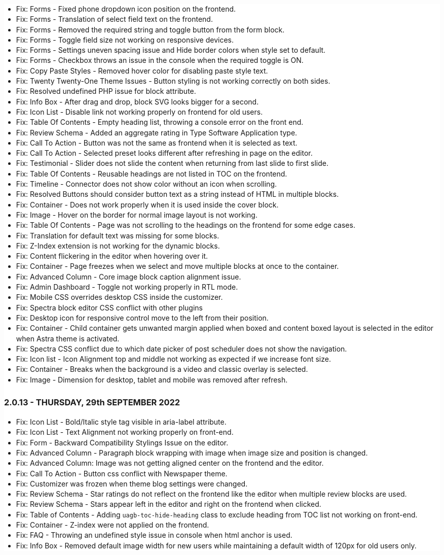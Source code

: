 * Fix: Forms - Fixed phone dropdown icon position on the frontend.
* Fix: Forms - Translation of select field text on the frontend.
* Fix: Forms - Removed the required string and toggle button from the form block.
* Fix: Forms - Toggle field size not working on responsive devices.
* Fix: Forms - Settings uneven spacing issue and Hide border colors when style set to default.
* Fix: Forms - Checkbox throws an issue in the console when the required toggle is ON.
* Fix: Copy Paste Styles - Removed hover color for disabling paste style text.
* Fix: Twenty Twenty-One Theme Issues - Button styling is not working correctly on both sides.
* Fix: Resolved undefined PHP issue for block attribute.
* Fix: Info Box - After drag and drop, block SVG looks bigger for a second.
* Fix: Icon List - Disable link not working properly on frontend for old users.
* Fix: Table Of Contents - Empty heading list, throwing a console error on the front end.
* Fix: Review Schema - Added an aggregate rating in Type Software Application type.
* Fix: Call To Action - Button was not the same as frontend when it is selected as text.
* Fix: Call To Action - Selected preset looks different after refreshing in page on the editor.
* Fix: Testimonial - Slider does not slide the content when returning from last slide to first slide.
* Fix: Table Of Contents - Reusable headings are not listed in TOC on the frontend.
* Fix: Timeline - Connector does not show color without an icon when scrolling.
* Fix: Resolved Buttons should consider button text as a string instead of HTML in multiple blocks.
* Fix: Container - Does not work properly when it is used inside the cover block.
* Fix: Image - Hover on the border for normal image layout is not working.
* Fix: Table Of Contents - Page was not scrolling to the headings on the frontend for some edge cases.
* Fix: Translation for default text was missing for some blocks.
* Fix: Z-Index extension is not working for the dynamic blocks.
* Fix: Content flickering in the editor when hovering over it.
* Fix: Container - Page freezes when we select and move multiple blocks at once to the container.
* Fix: Advanced Column - Core image block caption alignment issue.
* Fix: Admin Dashboard - Toggle not working properly in RTL mode.
* Fix: Mobile CSS overrides desktop CSS inside the customizer.
* Fix: Spectra block editor CSS conflict with other plugins
* Fix: Desktop icon for responsive control move to the left from their position.
* Fix: Container - Child container gets unwanted margin applied when boxed and content boxed layout is selected in the editor when Astra theme is activated.
* Fix: Spectra CSS conflict due to which date picker of post scheduler does not show the navigation.
* Fix: Icon list - Icon Alignment top and middle not working as expected if we increase font size.
* Fix: Container - Breaks when the background is a video and classic overlay is selected.
* Fix: Image - Dimension for desktop, tablet and mobile was removed after refresh.

### 2.0.13 - THURSDAY, 29th SEPTEMBER 2022 ###
* Fix: Icon List - Bold/Italic style tag visible in aria-label attribute.
* Fix: Icon List - Text Alignment not working properly on front-end.
* Fix: Form - Backward Compatibility Stylings Issue on the editor.
* Fix: Advanced Column - Paragraph block wrapping with image when image size and position is changed.
* Fix: Advanced Column: Image was not getting aligned center on the frontend and the editor.
* Fix: Call To Action - Button css conflict with Newspaper theme.
* Fix: Customizer was frozen when theme blog settings were changed.
* Fix: Review Schema - Star ratings do not reflect on the frontend like the editor when multiple review blocks are used.
* Fix: Review Schema - Stars appear left in the editor and right on the frontend when clicked.
* Fix: Table of Contents - Adding `uagb-toc-hide-heading` class to exclude heading from TOC list not working on front-end.
* Fix: Container - Z-index were not applied on the frontend.
* Fix: FAQ - Throwing an undefined style issue in console when html anchor is used.
* Fix: Info Box - Removed default image width for new users while maintaining a default width of 120px for old users only.
